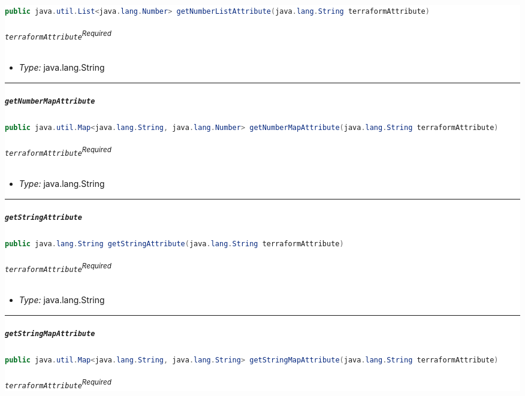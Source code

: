 ```java
public java.util.List<java.lang.Number> getNumberListAttribute(java.lang.String terraformAttribute)
```

###### `terraformAttribute`<sup>Required</sup> <a name="terraformAttribute" id="rhizo-co-terraform-provider-oci.budgetBudget.BudgetBudget.getNumberListAttribute.parameter.terraformAttribute"></a>

- *Type:* java.lang.String

---

##### `getNumberMapAttribute` <a name="getNumberMapAttribute" id="rhizo-co-terraform-provider-oci.budgetBudget.BudgetBudget.getNumberMapAttribute"></a>

```java
public java.util.Map<java.lang.String, java.lang.Number> getNumberMapAttribute(java.lang.String terraformAttribute)
```

###### `terraformAttribute`<sup>Required</sup> <a name="terraformAttribute" id="rhizo-co-terraform-provider-oci.budgetBudget.BudgetBudget.getNumberMapAttribute.parameter.terraformAttribute"></a>

- *Type:* java.lang.String

---

##### `getStringAttribute` <a name="getStringAttribute" id="rhizo-co-terraform-provider-oci.budgetBudget.BudgetBudget.getStringAttribute"></a>

```java
public java.lang.String getStringAttribute(java.lang.String terraformAttribute)
```

###### `terraformAttribute`<sup>Required</sup> <a name="terraformAttribute" id="rhizo-co-terraform-provider-oci.budgetBudget.BudgetBudget.getStringAttribute.parameter.terraformAttribute"></a>

- *Type:* java.lang.String

---

##### `getStringMapAttribute` <a name="getStringMapAttribute" id="rhizo-co-terraform-provider-oci.budgetBudget.BudgetBudget.getStringMapAttribute"></a>

```java
public java.util.Map<java.lang.String, java.lang.String> getStringMapAttribute(java.lang.String terraformAttribute)
```

###### `terraformAttribute`<sup>Required</sup> <a name="terraformAttribute" id="rhizo-co-terraform-provider-oci.budgetBudget.BudgetBudget.getStringMapAttribute.parameter.terraformAttribute"></a>

